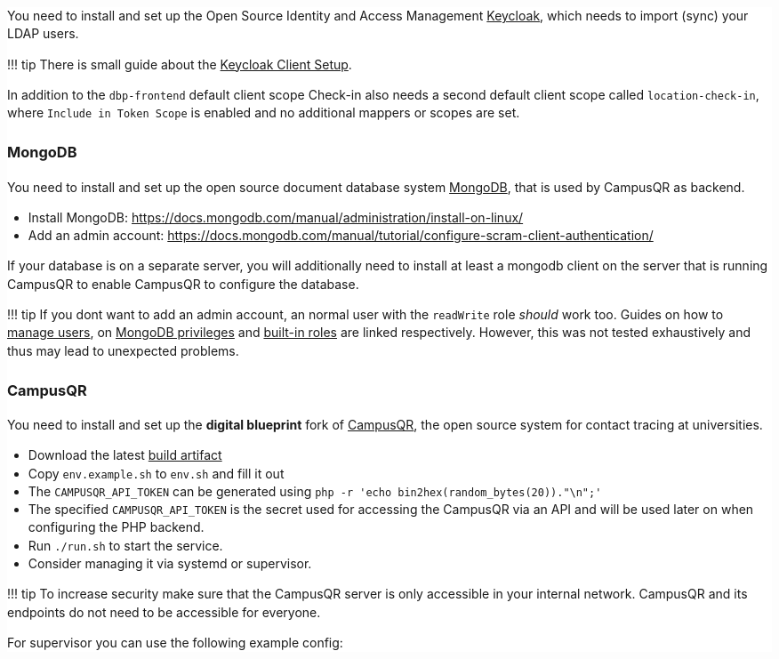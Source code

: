 You need to install and set up the Open Source Identity and Access Management [Keycloak](https://www.keycloak.org/),
which needs to import (sync) your LDAP users.

!!! tip
    There is small guide about the [Keycloak Client Setup](https://dbp-demo.tugraz.at/handbook/frontend/keycloak_integration/).


In addition to the `dbp-frontend` default client scope Check-in also needs a second default client scope called `location-check-in`, where `Include in Token Scope` is enabled and no additional mappers or scopes are set.

### MongoDB

You need to install and set up the open source document database system [MongoDB](https://www.mongodb.com/),
that is used by CampusQR as backend.

* Install MongoDB: <https://docs.mongodb.com/manual/administration/install-on-linux/>
* Add an admin account: <https://docs.mongodb.com/manual/tutorial/configure-scram-client-authentication/>

If your database is on a separate server, you will additionally need to install at least a mongodb client on the server that is running CampusQR to enable CampusQR to configure the database.

!!! tip
    If you dont want to add an admin account, an normal user with the `readWrite` role _should_ work too. Guides on how to [manage users](https://www.mongodb.com/docs/manual/tutorial/manage-users-and-roles/), on [MongoDB privileges](https://www.mongodb.com/docs/manual/reference/privilege-actions/) and [built-in roles](https://www.mongodb.com/docs/manual/reference/built-in-roles/) are linked respectively. However, this was not tested exhaustively and thus may lead to unexpected problems.

### CampusQR

You need to install and set up the **digital blueprint** fork of [CampusQR](https://gitlab.tugraz.at/dbp/check-in/campus-qr),
the open source system for contact tracing at universities.

* Download the latest [build artifact](https://gitlab.tugraz.at/dbp/check-in/campus-qr/-/jobs/artifacts/fork-v3/download?job=build)
* Copy `env.example.sh` to `env.sh` and fill it out
* The `CAMPUSQR_API_TOKEN` can be generated using `php -r 'echo bin2hex(random_bytes(20))."\n";'`
* The specified `CAMPUSQR_API_TOKEN` is the secret used for accessing the
  CampusQR via an API and will be used later on when configuring the PHP
  backend.
* Run `./run.sh` to start the service.
* Consider managing it via systemd or supervisor.

!!! tip
    To increase security make sure that the CampusQR server is only accessible in your internal network. CampusQR and its endpoints do not need to be accessible for everyone.


For supervisor you can use the following example config:
